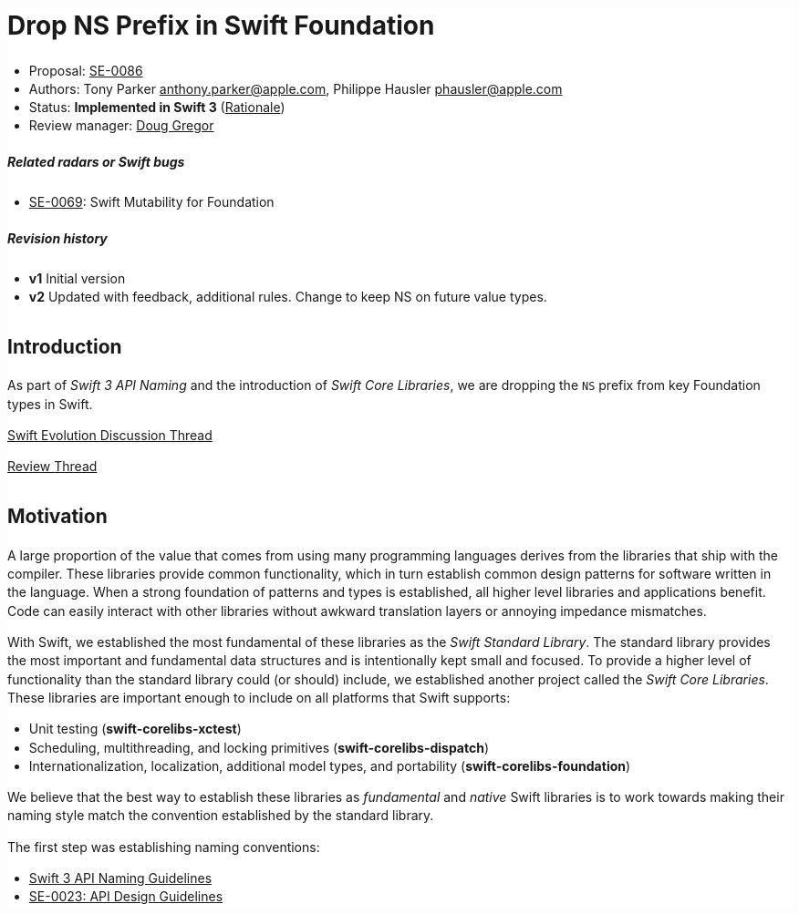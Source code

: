 # Drop NS Prefix in Swift Foundation

* Proposal: [SE-0086](0086-drop-foundation-ns.md)
* Authors: Tony Parker <anthony.parker@apple.com>, Philippe Hausler <phausler@apple.com>
* Status: **Implemented in Swift 3** ([Rationale](https://lists.swift.org/pipermail/swift-evolution-announce/2016-July/000229.html))
* Review manager:  [Doug Gregor](https://github.com/DougGregor)

##### Related radars or Swift bugs

* [SE-0069](0069-swift-mutability-for-foundation.md): Swift Mutability for Foundation

##### Revision history

* **v1** Initial version
* **v2** Updated with feedback, additional rules. Change to keep NS on future value types.

## Introduction

As part of _Swift 3 API Naming_ and the introduction of _Swift Core Libraries_, we are dropping the `NS` prefix from key Foundation types in Swift.

[Swift Evolution Discussion Thread](https://lists.swift.org/pipermail/swift-evolution/Week-of-Mon-20160502/016723.html)

[Review Thread](https://lists.swift.org/pipermail/swift-evolution/Week-of-Mon-20160509/016934.html)

## Motivation

A large proportion of the value that comes from using many programming languages derives from the libraries that ship with the compiler. These libraries provide common functionality, which in turn establish common design patterns for software written in the language. When a strong foundation of patterns and types is established, all higher level libraries and applications benefit. Code can easily interact with other libraries without awkward translation layers or annoying impedance mismatches.

With Swift, we established the most fundamental of these libraries as the _Swift Standard Library_. The standard library provides the most important and fundamental data structures and is intentionally kept small and focused. To provide a higher level of functionality than the standard library could (or should) include, we established another project called the _Swift Core Libraries_. These libraries are important enough to include on all platforms that Swift supports:

* Unit testing (**swift-corelibs-xctest**)
* Scheduling, multithreading, and locking primitives (**swift-corelibs-dispatch**)
* Internationalization, localization, additional model types, and portability (**swift-corelibs-foundation**)

We believe that the best way to establish these libraries as _fundamental_ and _native_ Swift libraries is to work towards making their naming style match the convention established by the standard library.

The first step was establishing naming conventions:

* [Swift 3 API Naming Guidelines](https://swift.org/documentation/api-design-guidelines/)
* [SE-0023: API Design Guidelines](0023-api-guidelines.md)
